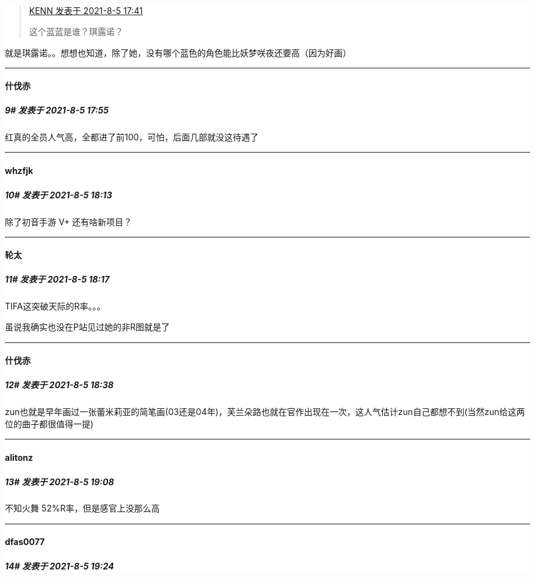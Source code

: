 
<blockquote><a href="httphttps://bbs.saraba1st.com/2b/forum.php?mod=redirect&amp;goto=findpost&amp;pid=52251394&amp;ptid=2019261" target="_blank">KENN 发表于 2021-8-5 17:41</a>

这个蓝蓝是谁？琪露诺？</blockquote>
就是琪露诺。。想想也知道，除了她，没有哪个蓝色的角色能比妖梦咲夜还要高（因为好画）


*****

####  什伐赤  
##### 9#       发表于 2021-8-5 17:55


红真的全员人气高，全都进了前100，可怕，后面几部就没这待遇了


*****

####  whzfjk  
##### 10#       发表于 2021-8-5 18:13


除了初音手游 V+ 还有啥新项目？


*****

####  轮太  
##### 11#       发表于 2021-8-5 18:17


TIFA这突破天际的R率。。。

虽说我确实也没在P站见过她的非R图就是了


*****

####  什伐赤  
##### 12#       发表于 2021-8-5 18:38


zun也就是早年画过一张蕾米莉亚的简笔画(03还是04年)，芙兰朵路也就在官作出现在一次，这人气估计zun自己都想不到(当然zun给这两位的曲子都很值得一提)


*****

####  alitonz  
##### 13#       发表于 2021-8-5 19:08


不知火舞 52%R率，但是感官上没那么高


*****

####  dfas0077  
##### 14#       发表于 2021-8-5 19:24

